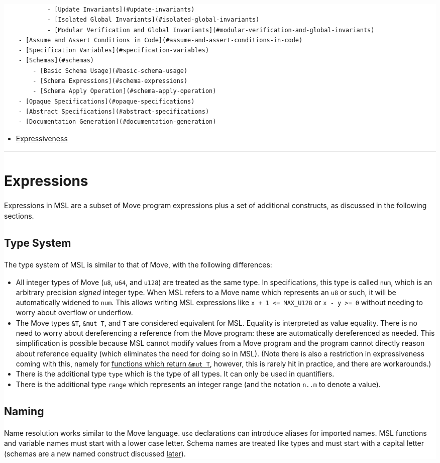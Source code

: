                 - [Update Invariants](#update-invariants)
                - [Isolated Global Invariants](#isolated-global-invariants)
                - [Modular Verification and Global Invariants](#modular-verification-and-global-invariants)
        - [Assume and Assert Conditions in Code](#assume-and-assert-conditions-in-code)
        - [Specification Variables](#specification-variables)
        - [Schemas](#schemas)
            - [Basic Schema Usage](#basic-schema-usage)
            - [Schema Expressions](#schema-expressions)
            - [Schema Apply Operation](#schema-apply-operation)
        - [Opaque Specifications](#opaque-specifications)
        - [Abstract Specifications](#abstract-specifications)
        - [Documentation Generation](#documentation-generation)
- [Expressiveness](#expressiveness)

---

# Expressions

Expressions in MSL are a subset of Move program expressions plus a set of additional constructs, as
discussed in the following sections.

## Type System

The type system of MSL is similar to that of Move, with the following differences:

- All integer types of Move (`u8`, `u64`, and `u128`) are treated as the same type. In
  specifications, this type is called `num`, which is an arbitrary precision *signed* integer type.
  When MSL refers to a Move name which represents an `u8` or such, it will be automatically widened
  to `num`. This allows writing MSL expressions like `x + 1 <= MAX_U128` or `x - y >= 0` without
  needing to worry about overflow or underflow.
- The Move types `&T`, `&mut T`, and `T` are considered equivalent for MSL. Equality is interpreted
  as value equality. There is no need to worry about dereferencing a reference from the Move
  program: these are automatically dereferenced as needed. This simplification is possible because
  MSL cannot modify values from a Move program and the program cannot directly reason about
  reference equality (which eliminates the need for doing so in MSL). (Note there is also a
  restriction in expressiveness coming with this, namely
  for [functions which return `&mut T`](#expressiveness), however, this is rarely hit in practice,
  and there are workarounds.)
- There is the additional type `type` which is the type of all types. It can only be used in
  quantifiers.
- There is the additional type `range` which represents an integer range (and the notation `n..m` to
  denote a value).

## Naming

Name resolution works similar to the Move language. `use` declarations can introduce aliases for
imported names. MSL functions and variable names must start with a lower case letter. Schema names
are treated like types and must start with a capital letter (schemas are a new named construct
discussed [later](#schemas)).
